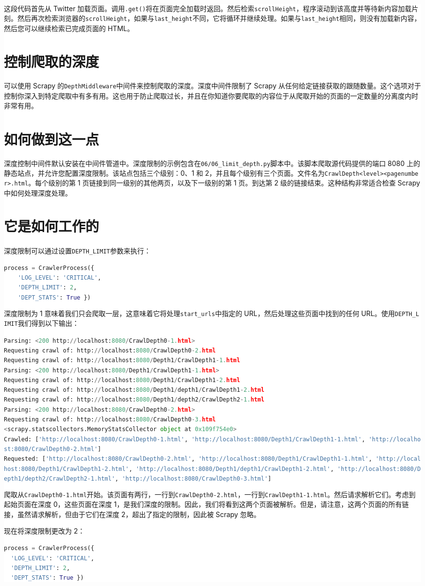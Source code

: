 这段代码首先从 Twitter 加载页面。调用`.get()`将在页面完全加载时返回。然后检索`scrollHeight`，程序滚动到该高度并等待新内容加载片刻。然后再次检索浏览器的`scrollHeight`，如果与`last_height`不同，它将循环并继续处理。如果与`last_height`相同，则没有加载新内容，然后您可以继续检索已完成页面的 HTML。

# 控制爬取的深度

可以使用 Scrapy 的`DepthMiddleware`中间件来控制爬取的深度。深度中间件限制了 Scrapy 从任何给定链接获取的跟随数量。这个选项对于控制你深入到特定爬取中有多有用。这也用于防止爬取过长，并且在你知道你要爬取的内容位于从爬取开始的页面的一定数量的分离度内时非常有用。

# 如何做到这一点

深度控制中间件默认安装在中间件管道中。深度限制的示例包含在`06/06_limit_depth.py`脚本中。该脚本爬取源代码提供的端口 8080 上的静态站点，并允许您配置深度限制。该站点包括三个级别：0、1 和 2，并且每个级别有三个页面。文件名为`CrawlDepth<level><pagenumber>.html`。每个级别的第 1 页链接到同一级别的其他两页，以及下一级别的第 1 页。到达第 2 级的链接结束。这种结构非常适合检查 Scrapy 中如何处理深度处理。

# 它是如何工作的

深度限制可以通过设置`DEPTH_LIMIT`参数来执行：

```py
process = CrawlerProcess({
    'LOG_LEVEL': 'CRITICAL',
    'DEPTH_LIMIT': 2,
    'DEPT_STATS': True })
```

深度限制为 1 意味着我们只会爬取一层，这意味着它将处理`start_urls`中指定的 URL，然后处理这些页面中找到的任何 URL。使用`DEPTH_LIMIT`我们得到以下输出：

```py
Parsing: <200 http://localhost:8080/CrawlDepth0-1.html>
Requesting crawl of: http://localhost:8080/CrawlDepth0-2.html
Requesting crawl of: http://localhost:8080/Depth1/CrawlDepth1-1.html
Parsing: <200 http://localhost:8080/Depth1/CrawlDepth1-1.html>
Requesting crawl of: http://localhost:8080/Depth1/CrawlDepth1-2.html
Requesting crawl of: http://localhost:8080/Depth1/depth1/CrawlDepth1-2.html
Requesting crawl of: http://localhost:8080/Depth1/depth2/CrawlDepth2-1.html
Parsing: <200 http://localhost:8080/CrawlDepth0-2.html>
Requesting crawl of: http://localhost:8080/CrawlDepth0-3.html
<scrapy.statscollectors.MemoryStatsCollector object at 0x109f754e0>
Crawled: ['http://localhost:8080/CrawlDepth0-1.html', 'http://localhost:8080/Depth1/CrawlDepth1-1.html', 'http://localhost:8080/CrawlDepth0-2.html']
Requested: ['http://localhost:8080/CrawlDepth0-2.html', 'http://localhost:8080/Depth1/CrawlDepth1-1.html', 'http://localhost:8080/Depth1/CrawlDepth1-2.html', 'http://localhost:8080/Depth1/depth1/CrawlDepth1-2.html', 'http://localhost:8080/Depth1/depth2/CrawlDepth2-1.html', 'http://localhost:8080/CrawlDepth0-3.html']
```

爬取从`CrawlDepth0-1.html`开始。该页面有两行，一行到`CrawlDepth0-2.html`，一行到`CrawlDepth1-1.html`。然后请求解析它们。考虑到起始页面在深度 0，这些页面在深度 1，是我们深度的限制。因此，我们将看到这两个页面被解析。但是，请注意，这两个页面的所有链接，虽然请求解析，但由于它们在深度 2，超出了指定的限制，因此被 Scrapy 忽略。

现在将深度限制更改为 2：

```py
process = CrawlerProcess({
  'LOG_LEVEL': 'CRITICAL',
  'DEPTH_LIMIT': 2,
  'DEPT_STATS': True })
```
